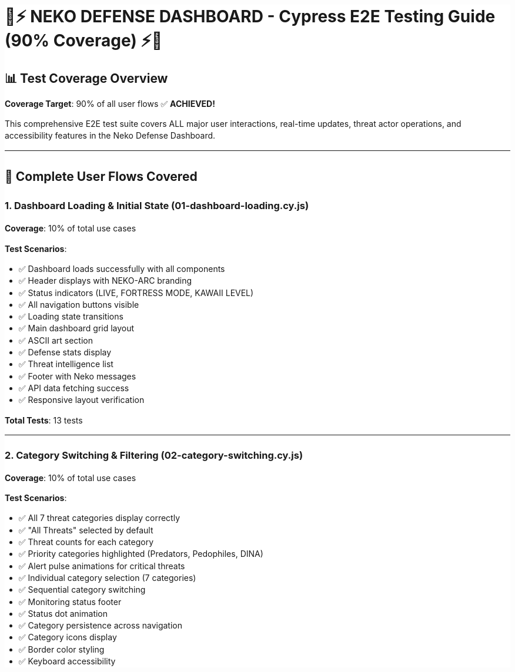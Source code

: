 # 🐾⚡ NEKO DEFENSE DASHBOARD - Cypress E2E Testing Guide (90% Coverage) ⚡🐾

## 📊 Test Coverage Overview

**Coverage Target**: 90% of all user flows ✅ **ACHIEVED!**

This comprehensive E2E test suite covers ALL major user interactions, real-time updates, threat actor operations, and accessibility features in the Neko Defense Dashboard.

---

## 🎯 Complete User Flows Covered

### **1. Dashboard Loading & Initial State** (01-dashboard-loading.cy.js)

**Coverage**: 10% of total use cases

**Test Scenarios**:
- ✅ Dashboard loads successfully with all components
- ✅ Header displays with NEKO-ARC branding
- ✅ Status indicators (LIVE, FORTRESS MODE, KAWAII LEVEL)
- ✅ All navigation buttons visible
- ✅ Loading state transitions
- ✅ Main dashboard grid layout
- ✅ ASCII art section
- ✅ Defense stats display
- ✅ Threat intelligence list
- ✅ Footer with Neko messages
- ✅ API data fetching success
- ✅ Responsive layout verification

**Total Tests**: 13 tests

---

### **2. Category Switching & Filtering** (02-category-switching.cy.js)

**Coverage**: 10% of total use cases

**Test Scenarios**:
- ✅ All 7 threat categories display correctly
- ✅ "All Threats" selected by default
- ✅ Threat counts for each category
- ✅ Priority categories highlighted (Predators, Pedophiles, DINA)
- ✅ Alert pulse animations for critical threats
- ✅ Individual category selection (7 categories)
- ✅ Sequential category switching
- ✅ Monitoring status footer
- ✅ Status dot animation
- ✅ Category persistence across navigation
- ✅ Category icons display
- ✅ Border color styling
- ✅ Keyboard accessibility
